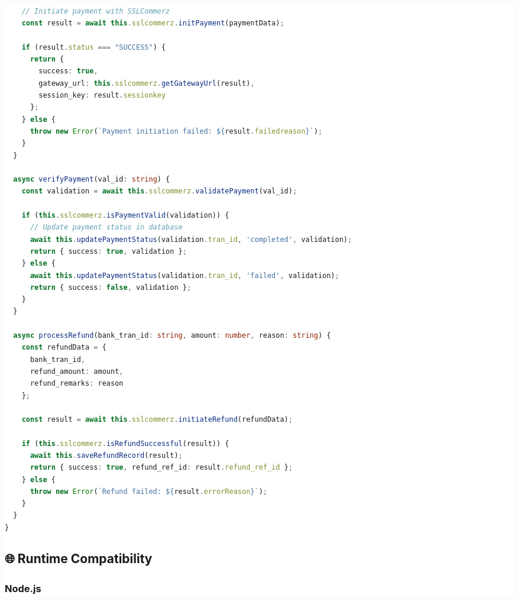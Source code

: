 ```typescript
    // Initiate payment with SSLCommerz
    const result = await this.sslcommerz.initPayment(paymentData);
    
    if (result.status === "SUCCESS") {
      return {
        success: true,
        gateway_url: this.sslcommerz.getGatewayUrl(result),
        session_key: result.sessionkey
      };
    } else {
      throw new Error(`Payment initiation failed: ${result.failedreason}`);
    }
  }
  
  async verifyPayment(val_id: string) {
    const validation = await this.sslcommerz.validatePayment(val_id);
    
    if (this.sslcommerz.isPaymentValid(validation)) {
      // Update payment status in database
      await this.updatePaymentStatus(validation.tran_id, 'completed', validation);
      return { success: true, validation };
    } else {
      await this.updatePaymentStatus(validation.tran_id, 'failed', validation);
      return { success: false, validation };
    }
  }
  
  async processRefund(bank_tran_id: string, amount: number, reason: string) {
    const refundData = {
      bank_tran_id,
      refund_amount: amount,
      refund_remarks: reason
    };
    
    const result = await this.sslcommerz.initiateRefund(refundData);
    
    if (this.sslcommerz.isRefundSuccessful(result)) {
      await this.saveRefundRecord(result);
      return { success: true, refund_ref_id: result.refund_ref_id };
    } else {
      throw new Error(`Refund failed: ${result.errorReason}`);
    }
  }
}
```

## 🌐 Runtime Compatibility

### Node.js

